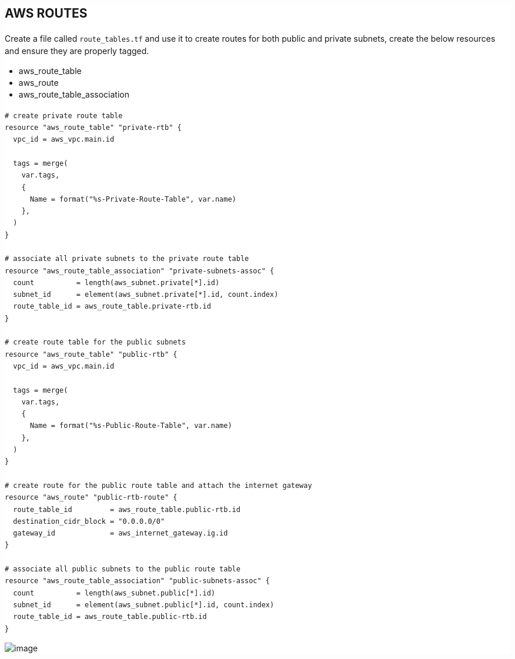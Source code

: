 
## AWS ROUTES

Create a file called `route_tables.tf` and use it to create routes for both public and private subnets, create the below resources and ensure they are properly tagged.

- aws_route_table
- aws_route
- aws_route_table_association

```
# create private route table
resource "aws_route_table" "private-rtb" {
  vpc_id = aws_vpc.main.id

  tags = merge(
    var.tags,
    {
      Name = format("%s-Private-Route-Table", var.name)
    },
  )
}

# associate all private subnets to the private route table
resource "aws_route_table_association" "private-subnets-assoc" {
  count          = length(aws_subnet.private[*].id)
  subnet_id      = element(aws_subnet.private[*].id, count.index)
  route_table_id = aws_route_table.private-rtb.id
}

# create route table for the public subnets
resource "aws_route_table" "public-rtb" {
  vpc_id = aws_vpc.main.id

  tags = merge(
    var.tags,
    {
      Name = format("%s-Public-Route-Table", var.name)
    },
  )
}

# create route for the public route table and attach the internet gateway
resource "aws_route" "public-rtb-route" {
  route_table_id         = aws_route_table.public-rtb.id
  destination_cidr_block = "0.0.0.0/0"
  gateway_id             = aws_internet_gateway.ig.id
}

# associate all public subnets to the public route table
resource "aws_route_table_association" "public-subnets-assoc" {
  count          = length(aws_subnet.public[*].id)
  subnet_id      = element(aws_subnet.public[*].id, count.index)
  route_table_id = aws_route_table.public-rtb.id
}

```
![image](https://github.com/user-attachments/assets/4231094c-8d37-4c06-b273-e8812388ec35)
